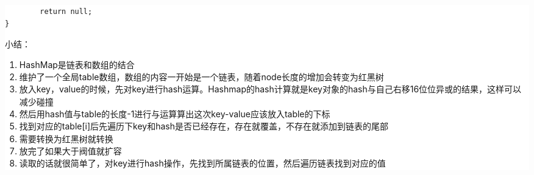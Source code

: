 ```
        return null;
}

```

小结：
1. HashMap是链表和数组的结合
1. 维护了一个全局table数组，数组的内容一开始是一个链表，随着node长度的增加会转变为红黑树
1. 放入key，value的时候，先对key进行hash运算。Hashmap的hash计算就是key对象的hash与自己右移16位位异或的结果，这样可以减少碰撞
1. 然后用hash值与table的长度-1进行与运算算出这次key-value应该放入table的下标
1. 找到对应的table[i]后先遍历下key和hash是否已经存在，存在就覆盖，不存在就添加到链表的尾部
1. 需要转换为红黑树就转换
1. 放完了如果大于阀值就扩容
1. 读取的话就很简单了，对key进行hash操作，先找到所属链表的位置，然后遍历链表找到对应的值
